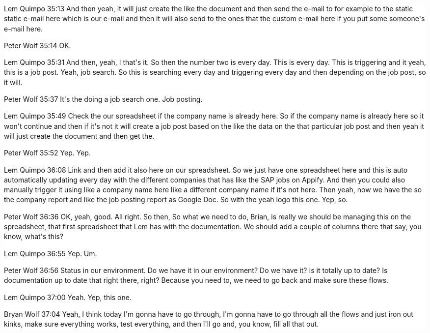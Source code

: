 Lem Quimpo   35:13
And then yeah, it will just create the like the document and then send the e-mail to for example to the static static e-mail here which is our e-mail and then it will also send to the ones that the custom e-mail here if you put some someone's e-mail here.

Peter Wolf   35:14
OK.

Lem Quimpo   35:31
And then, yeah, I that's it. So then the number two is every day. This is every day. This is triggering and it yeah, this is a job post. Yeah, job search. So this is searching every day and triggering every day and then depending on the job post, so it will.

Peter Wolf   35:37
It's the doing a job search one.
Job posting.

Lem Quimpo   35:49
Check the our spreadsheet if the company name is already here. So if the company name is already here so it won't continue and then if it's not it will create a job post based on the like the data on the that particular job post and then yeah it will just create the document and then get the.

Peter Wolf   35:52
Yep.
Yep.

Lem Quimpo   36:08
Link and then add it also here on our spreadsheet. So we just have one spreadsheet here and this is auto automatically updating every day with the different companies that has like the SAP jobs on Appify. And then you could also manually trigger it using like a company name here like a different company name if it's not here.
Then yeah, now we have the so the company report and like the job posting report as Google Doc. So with the yeah logo this one. Yep, so.

Peter Wolf   36:36
OK, yeah, good. All right. So then, So what we need to do, Brian, is really we should be managing this on the spreadsheet, that first spreadsheet that Lem has with the documentation. We should add a couple of columns there that say, you know, what's this?

Lem Quimpo   36:55
Yep. Um.

Peter Wolf   36:56
Status in our environment. Do we have it in our environment? Do we have it? Is it totally up to date? Is documentation up to date that right there, right? Because you need to, we need to go back and make sure these flows.

Lem Quimpo   37:00
Yeah.
Yep, this one.

Bryan Wolf   37:04
Yeah, I think today I'm gonna have to go through, I'm gonna have to go through all the flows and just iron out kinks, make sure everything works, test everything, and then I'll go and, you know, fill all that out.

